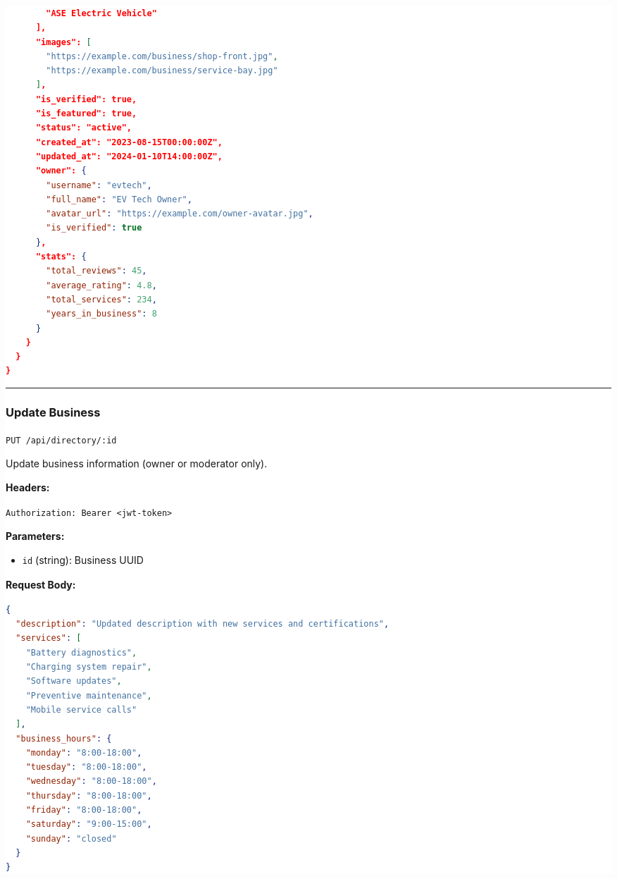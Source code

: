 ```json
        "ASE Electric Vehicle"
      ],
      "images": [
        "https://example.com/business/shop-front.jpg",
        "https://example.com/business/service-bay.jpg"
      ],
      "is_verified": true,
      "is_featured": true,
      "status": "active",
      "created_at": "2023-08-15T00:00:00Z",
      "updated_at": "2024-01-10T14:00:00Z",
      "owner": {
        "username": "evtech",
        "full_name": "EV Tech Owner",
        "avatar_url": "https://example.com/owner-avatar.jpg",
        "is_verified": true
      },
      "stats": {
        "total_reviews": 45,
        "average_rating": 4.8,
        "total_services": 234,
        "years_in_business": 8
      }
    }
  }
}
```

---

### Update Business
```
PUT /api/directory/:id
```

Update business information (owner or moderator only).

**Headers:**
```
Authorization: Bearer <jwt-token>
```

**Parameters:**
- `id` (string): Business UUID

**Request Body:**
```json
{
  "description": "Updated description with new services and certifications",
  "services": [
    "Battery diagnostics",
    "Charging system repair", 
    "Software updates",
    "Preventive maintenance",
    "Mobile service calls"
  ],
  "business_hours": {
    "monday": "8:00-18:00",
    "tuesday": "8:00-18:00",
    "wednesday": "8:00-18:00",
    "thursday": "8:00-18:00",
    "friday": "8:00-18:00",
    "saturday": "9:00-15:00",
    "sunday": "closed"
  }
}
```